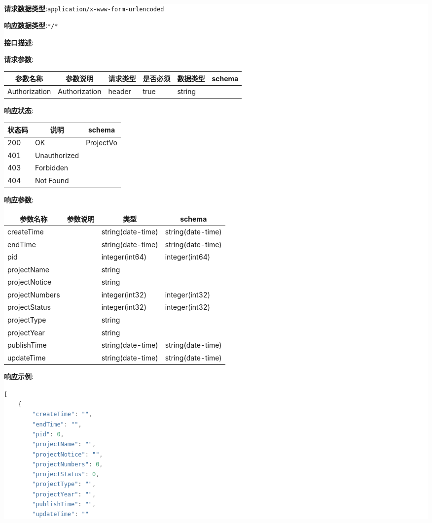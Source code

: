 **请求数据类型**:`application/x-www-form-urlencoded`


**响应数据类型**:`*/*`


**接口描述**:


**请求参数**:


| 参数名称 | 参数说明 | 请求类型    | 是否必须 | 数据类型 | schema |
| -------- | -------- | ----- | -------- | -------- | ------ |
|Authorization|Authorization|header|true|string||


**响应状态**:


| 状态码 | 说明 | schema |
| -------- | -------- | ----- | 
|200|OK|ProjectVo|
|401|Unauthorized||
|403|Forbidden||
|404|Not Found||


**响应参数**:


| 参数名称 | 参数说明 | 类型 | schema |
| -------- | -------- | ----- |----- | 
|createTime||string(date-time)|string(date-time)|
|endTime||string(date-time)|string(date-time)|
|pid||integer(int64)|integer(int64)|
|projectName||string||
|projectNotice||string||
|projectNumbers||integer(int32)|integer(int32)|
|projectStatus||integer(int32)|integer(int32)|
|projectType||string||
|projectYear||string||
|publishTime||string(date-time)|string(date-time)|
|updateTime||string(date-time)|string(date-time)|


**响应示例**:
```javascript
[
	{
		"createTime": "",
		"endTime": "",
		"pid": 0,
		"projectName": "",
		"projectNotice": "",
		"projectNumbers": 0,
		"projectStatus": 0,
		"projectType": "",
		"projectYear": "",
		"publishTime": "",
		"updateTime": ""
```